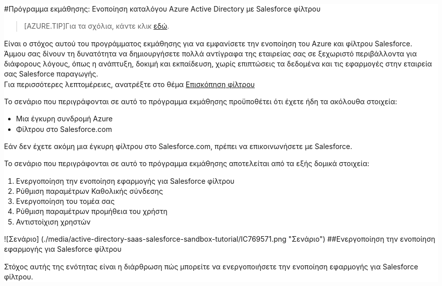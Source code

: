 <properties 
    pageTitle="Πρόγραμμα εκμάθησης: Ενοποίηση καταλόγου Azure Active Directory με φίλτρου Salesforce | Microsoft Azure"
    description="Μάθετε πώς μπορείτε να χρησιμοποιήσετε Salesforce φίλτρου με Azure Active Directory για την ενεργοποίηση της καθολικής σύνδεσης, αυτοματοποιημένη προμήθεια και άλλα!." 
    services="active-directory" 
    authors="jeevansd"  
    documentationCenter="na" 
    manager="femila"/>

<tags 
    ms.service="active-directory" 
    ms.devlang="na" 
    ms.topic="article" 
    ms.tgt_pltfrm="na" 
    ms.workload="identity" 
    ms.date="10/28/2016" 
    ms.author="jeedes" />


#<a name="tutorial-azure-active-directory-integration-with-salesforce-sandbox"></a>Πρόγραμμα εκμάθησης: Ενοποίηση καταλόγου Azure Active Directory με Salesforce φίλτρου
>[AZURE.TIP]Για τα σχόλια, κάντε κλικ [εδώ](http://go.microsoft.com/fwlink/?LinkId=521878).
  
Είναι ο στόχος αυτού του προγράμματος εκμάθησης για να εμφανίσετε την ενοποίηση του Azure και φίλτρου Salesforce.  
Άμμου σας δίνουν τη δυνατότητα να δημιουργήσετε πολλά αντίγραφα της εταιρείας σας σε ξεχωριστό περιβάλλοντα για διάφορους λόγους, όπως η ανάπτυξη, δοκιμή και εκπαίδευση, χωρίς επιπτώσεις τα δεδομένα και τις εφαρμογές στην εταιρεία σας Salesforce παραγωγής.  
Για περισσότερες λεπτομέρειες, ανατρέξτε στο θέμα [Επισκόπηση φίλτρου](https://help.salesforce.com/HTViewHelpDoc?id=create_test_instance.htm&language=en_US)
  
Το σενάριο που περιγράφονται σε αυτό το πρόγραμμα εκμάθησης προϋποθέτει ότι έχετε ήδη τα ακόλουθα στοιχεία:

-   Μια έγκυρη συνδρομή Azure
-   Φίλτρου στο Salesforce.com
  
Εάν δεν έχετε ακόμη μια έγκυρη φίλτρου στο Salesforce.com, πρέπει να επικοινωνήσετε με Salesforce.
  
Το σενάριο που περιγράφονται σε αυτό το πρόγραμμα εκμάθησης αποτελείται από τα εξής δομικά στοιχεία:

1.  Ενεργοποίηση την ενοποίηση εφαρμογής για Salesforce φίλτρου
2.  Ρύθμιση παραμέτρων Καθολικής σύνδεσης
3.  Ενεργοποίηση του τομέα σας
4.  Ρύθμιση παραμέτρων προμήθεια του χρήστη
5.  Αντιστοίχιση χρηστών

![Σενάριο] (./media/active-directory-saas-salesforce-sandbox-tutorial/IC769571.png "Σενάριο")
##<a name="enabling-the-application-integration-for-salesforce-sandbox"></a>Ενεργοποίηση την ενοποίηση εφαρμογής για Salesforce φίλτρου
  
Στόχος αυτής της ενότητας είναι η διάρθρωση πώς μπορείτε να ενεργοποιήσετε την ενοποίηση εφαρμογής για Salesforce φίλτρου.
